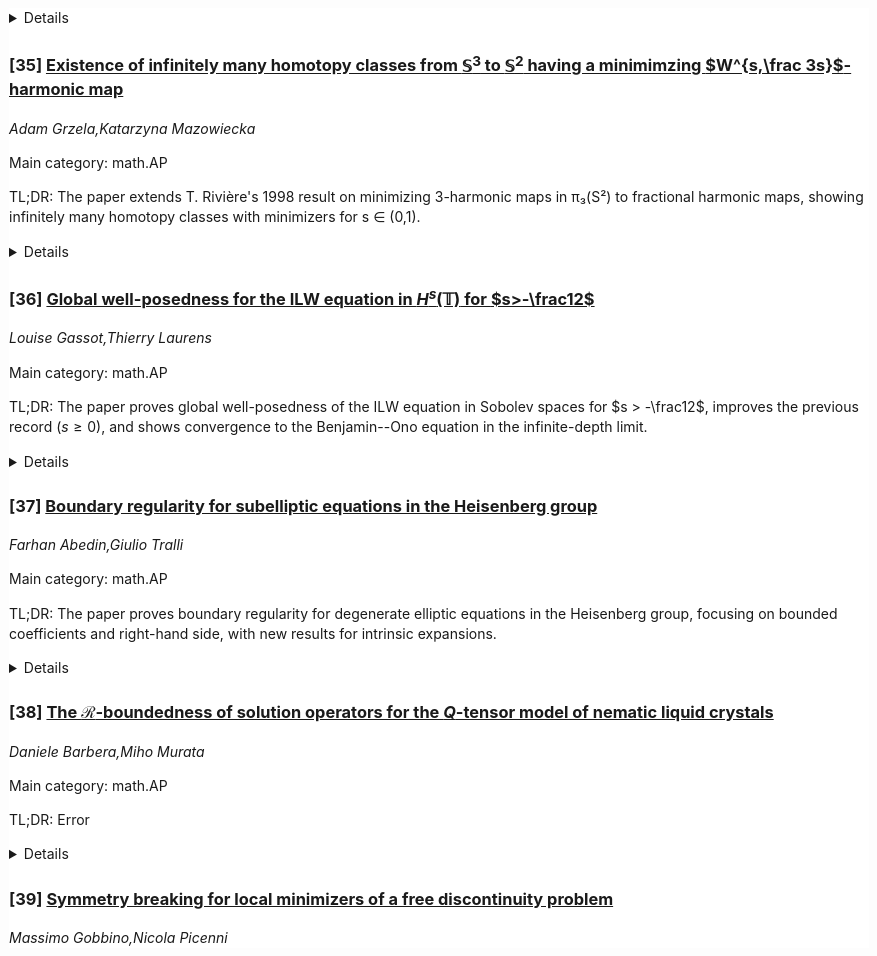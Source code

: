 
<details><summary>Details</summary></details>


### [35] [Existence of infinitely many homotopy classes from $\mathbb S^3$ to $\mathbb S^2$ having a minimimzing $W^{s,\frac 3s}$-harmonic map](https://arxiv.org/abs/2506.05060)
*Adam Grzela,Katarzyna Mazowiecka*

Main category: math.AP

TL;DR: The paper extends T. Rivière's 1998 result on minimizing 3-harmonic maps in π₃(S²) to fractional harmonic maps, showing infinitely many homotopy classes with minimizers for s ∈ (0,1).


<details><summary>Details</summary></details>


### [36] [Global well-posedness for the ILW equation in $H^s(\mathbb{T})$ for $s>-\frac12$](https://arxiv.org/abs/2506.05149)
*Louise Gassot,Thierry Laurens*

Main category: math.AP

TL;DR: The paper proves global well-posedness of the ILW equation in Sobolev spaces for $s > -\frac12$, improves the previous record ($s\geq 0$), and shows convergence to the Benjamin--Ono equation in the infinite-depth limit.


<details><summary>Details</summary></details>


### [37] [Boundary regularity for subelliptic equations in the Heisenberg group](https://arxiv.org/abs/2506.05151)
*Farhan Abedin,Giulio Tralli*

Main category: math.AP

TL;DR: The paper proves boundary regularity for degenerate elliptic equations in the Heisenberg group, focusing on bounded coefficients and right-hand side, with new results for intrinsic expansions.


<details><summary>Details</summary></details>


### [38] [The $\mathcal{R}$-boundedness of solution operators for the $Q$-tensor model of nematic liquid crystals](https://arxiv.org/abs/2506.05152)
*Daniele Barbera,Miho Murata*

Main category: math.AP

TL;DR: Error


<details><summary>Details</summary></details>


### [39] [Symmetry breaking for local minimizers of a free discontinuity problem](https://arxiv.org/abs/2506.05270)
*Massimo Gobbino,Nicola Picenni*
